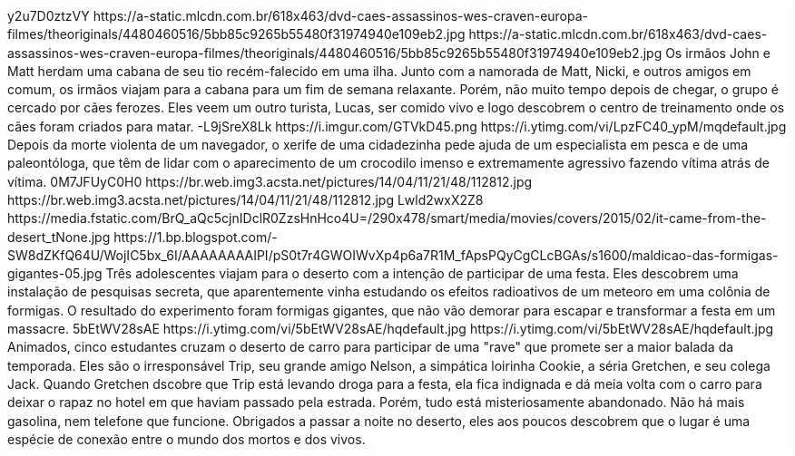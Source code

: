 <item>
<title>[B]Cães assassinos [COLOR yellow](YOUTUBE)[/COLOR] - [COLOR red](HD)[/COLOR][/B] </title>
<utube>y2u7D0ztzVY</utube>
<thumbnail>https://a-static.mlcdn.com.br/618x463/dvd-caes-assassinos-wes-craven-europa-filmes/theoriginals/4480460516/5bb85c9265b55480f31974940e109eb2.jpg</thumbnail>
<fanart>https://a-static.mlcdn.com.br/618x463/dvd-caes-assassinos-wes-craven-europa-filmes/theoriginals/4480460516/5bb85c9265b55480f31974940e109eb2.jpg</fanart>
<info>Os irmãos John e Matt herdam uma cabana de seu tio recém-falecido em uma ilha. Junto com a namorada de Matt, Nicki, e outros amigos em comum, os irmãos viajam para a cabana para um fim de semana relaxante. Porém, não muito tempo depois de chegar, o grupo é cercado por cães ferozes. Eles veem um outro turista, Lucas, ser comido vivo e logo descobrem o centro de treinamento onde os cães foram criados para matar.</info>
</item>

<item>
<title>[B]Pânico no lago 1 [COLOR yellow](YOUTUBE)[/COLOR] - [COLOR red](HD)[/COLOR][/B] </title>
<utube>-L9jSreX8Lk</utube>
<thumbnail>https://i.imgur.com/GTVkD45.png</thumbnail>
<fanart>https://i.ytimg.com/vi/LpzFC40_ypM/mqdefault.jpg</fanart>
<info>Depois da morte violenta de um navegador, o xerife de uma cidadezinha pede ajuda de um especialista em pesca e de uma paleontóloga, que têm de lidar com o aparecimento de um crocodilo imenso e extremamente agressivo fazendo vítima atrás de vítima.</info>
</item>

<item>
<title>[B]COBRAS ASSASSINAS [COLOR yellow](YOUTUBE)[/COLOR] - [COLOR red](HD)[/COLOR][/B] </title>
<utube>0M7JFUyC0H0</utube>
<thumbnail>https://br.web.img3.acsta.net/pictures/14/04/11/21/48/112812.jpg</thumbnail>
<fanart>https://br.web.img3.acsta.net/pictures/14/04/11/21/48/112812.jpg</fanart>
<info></info>
</item>

<item>
<title>[B]A Maldição das Formigas Gigantes [COLOR yellow](YOUTUBE)[/COLOR] - [COLOR red](HD)[/COLOR][/B] </title>
<utube>Lwld2wxX2Z8</utube>
<thumbnail>https://media.fstatic.com/BrQ_aQc5cjnIDclR0ZzsHnHco4U=/290x478/smart/media/movies/covers/2015/02/it-came-from-the-desert_tNone.jpg</thumbnail>
<fanart>https://1.bp.blogspot.com/-SW8dZKfQ64U/WojIC5bx_6I/AAAAAAAAIPI/pS0t7r4GWOIWvXp4p6a7R1M_fApsPQyCgCLcBGAs/s1600/maldicao-das-formigas-gigantes-05.jpg</fanart>
<info>Três adolescentes viajam para o deserto com a intenção de participar de uma festa. Eles descobrem uma instalação de pesquisas secreta, que aparentemente vinha estudando os efeitos radioativos de um meteoro em uma colônia de formigas. O resultado do experimento foram formigas gigantes, que não vão demorar para escapar e transformar a festa em um massacre.</info>
</item>

<item>
<title>[B]Pânico no Deserto[COLOR yellow](YOUTUBE)[/COLOR] - [COLOR red](HD)[/COLOR][/B] </title>
<utube>5bEtWV28sAE</utube>
<thumbnail>https://i.ytimg.com/vi/5bEtWV28sAE/hqdefault.jpg</thumbnail>
<fanart>https://i.ytimg.com/vi/5bEtWV28sAE/hqdefault.jpg</fanart>
<info>Animados, cinco estudantes cruzam o deserto de carro para participar de uma "rave" que promete ser a maior balada da temporada. Eles são o irresponsável Trip, seu grande amigo Nelson, a simpática loirinha Cookie, a séria Gretchen, e seu colega Jack. Quando Gretchen dscobre que Trip está levando droga para a festa, ela fica indignada e dá meia volta com o carro para deixar o rapaz no hotel em que haviam passado pela estrada. Porém, tudo está misteriosamente abandonado. Não há mais gasolina, nem telefone que funcione. Obrigados a passar a noite no deserto, eles aos poucos descobrem que o lugar é uma espécie de conexão entre o mundo dos mortos e dos vivos.</info>
</item>
